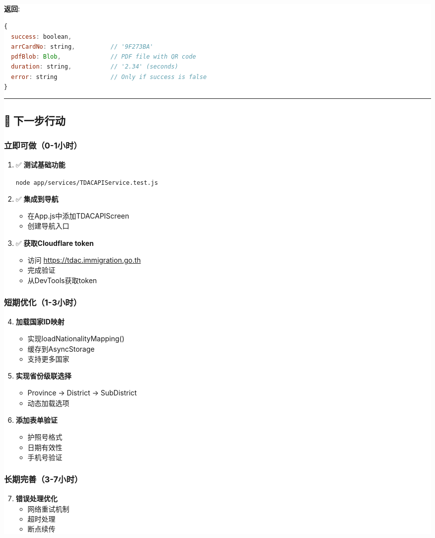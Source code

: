 **返回**:
```javascript
{
  success: boolean,
  arrCardNo: string,          // '9F273BA'
  pdfBlob: Blob,              // PDF file with QR code
  duration: string,           // '2.34' (seconds)
  error: string               // Only if success is false
}
```

---

## 🎯 下一步行动

### 立即可做（0-1小时）

1. ✅ **测试基础功能**
   ```bash
   node app/services/TDACAPIService.test.js
   ```

2. ✅ **集成到导航**
   - 在App.js中添加TDACAPIScreen
   - 创建导航入口

3. ✅ **获取Cloudflare token**
   - 访问 https://tdac.immigration.go.th
   - 完成验证
   - 从DevTools获取token

### 短期优化（1-3小时）

4. **加载国家ID映射**
   - 实现loadNationalityMapping()
   - 缓存到AsyncStorage
   - 支持更多国家

5. **实现省份级联选择**
   - Province → District → SubDistrict
   - 动态加载选项

6. **添加表单验证**
   - 护照号格式
   - 日期有效性
   - 手机号验证

### 长期完善（3-7小时）

7. **错误处理优化**
   - 网络重试机制
   - 超时处理
   - 断点续传
